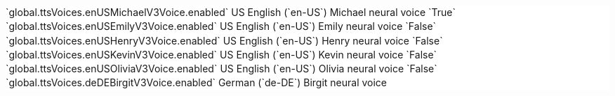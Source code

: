   </tr>
  <tr>
    <td>
      `global.ttsVoices.enUSMichaelV3Voice.enabled`
    </td>
    <td>
      US English (`en-US`) Michael neural voice
    </td>
    <td style="text-align:center">
      `True`
    </td>
  </tr>
  <tr>
    <td>
      `global.ttsVoices.enUSEmilyV3Voice.enabled`
    </td>
    <td>
      US English (`en-US`) Emily neural voice
    </td>
    <td style="text-align:center">
      `False`
    </td>
  </tr>
  <tr>
    <td>
      `global.ttsVoices.enUSHenryV3Voice.enabled`
    </td>
    <td>
      US English (`en-US`) Henry neural voice
    </td>
    <td style="text-align:center">
      `False`
    </td>
  </tr>
  <tr>
    <td>
      `global.ttsVoices.enUSKevinV3Voice.enabled`
    </td>
    <td>
      US English (`en-US`) Kevin neural voice
    </td>
    <td style="text-align:center">
      `False`
    </td>
  </tr>
  <tr>
    <td>
      `global.ttsVoices.enUSOliviaV3Voice.enabled`
    </td>
    <td>
      US English (`en-US`) Olivia neural voice
    </td>
    <td style="text-align:center">
      `False`
    </td>
  </tr>
  <tr>
    <td>
      `global.ttsVoices.deDEBirgitV3Voice.enabled`
    </td>
    <td>
      German (`de-DE`) Birgit neural voice
    </td>
    <td style="text-align:center">